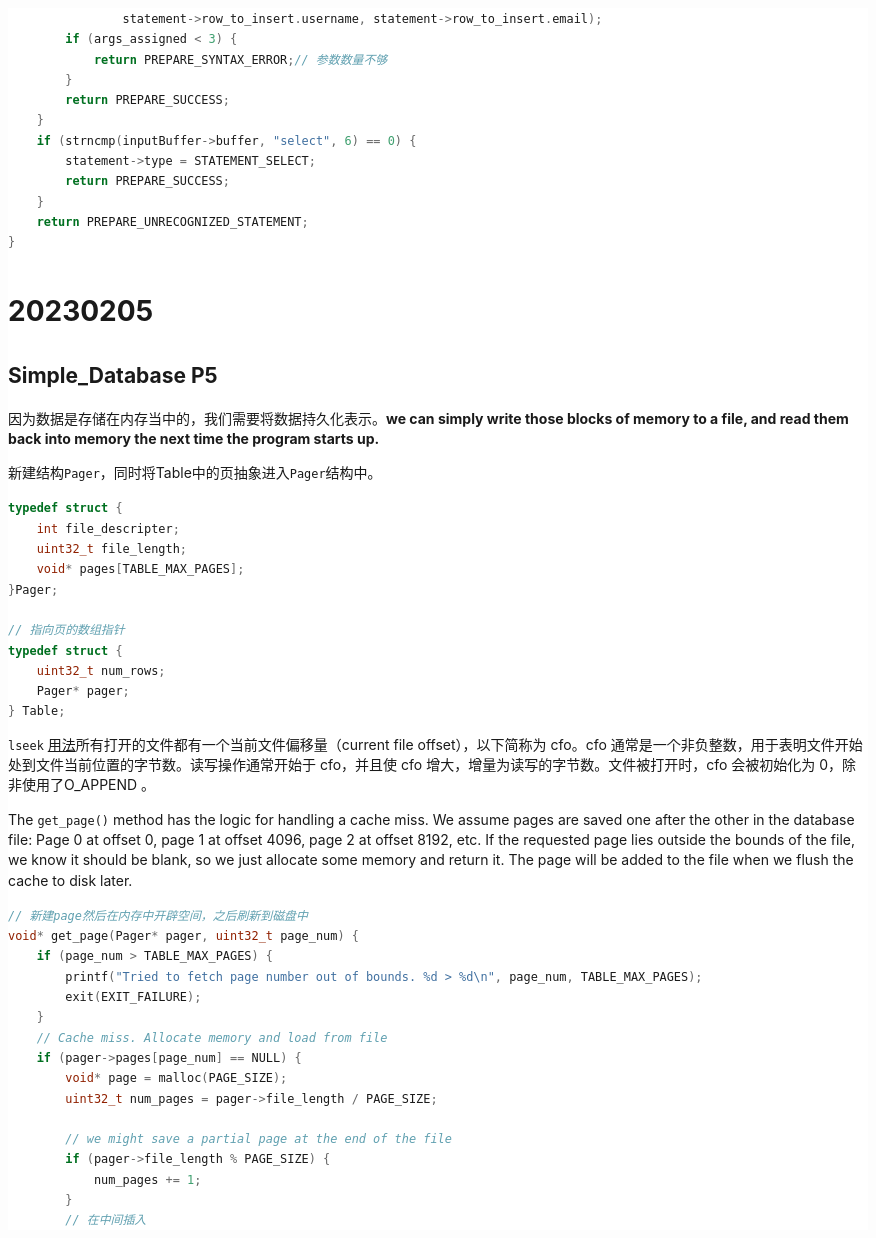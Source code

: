 ```c
                statement->row_to_insert.username, statement->row_to_insert.email);
        if (args_assigned < 3) {
            return PREPARE_SYNTAX_ERROR;// 参数数量不够
        }
        return PREPARE_SUCCESS;
    }
    if (strncmp(inputBuffer->buffer, "select", 6) == 0) {
        statement->type = STATEMENT_SELECT;
        return PREPARE_SUCCESS;
    }
    return PREPARE_UNRECOGNIZED_STATEMENT;
}
```

# 20230205

## Simple_Database P5

因为数据是存储在内存当中的，我们需要将数据持久化表示。**we can simply write those blocks of memory to a file, and read them back into memory the next time the program starts up.**

新建结构`Pager`，同时将Table中的页抽象进入`Pager`结构中。

```c
typedef struct {
    int file_descripter;
    uint32_t file_length;
    void* pages[TABLE_MAX_PAGES];
}Pager;

// 指向页的数组指针
typedef struct {
    uint32_t num_rows;
    Pager* pager;
} Table;
```

`lseek` [用法](https://blog.csdn.net/songyang516/article/details/6779950)所有打开的文件都有一个当前文件偏移量（current file offset），以下简称为 cfo。cfo 通常是一个非负整数，用于表明文件开始处到文件当前位置的字节数。读写操作通常开始于 cfo，并且使 cfo 增大，增量为读写的字节数。文件被打开时，cfo 会被初始化为 0，除非使用了O_APPEND 。

The `get_page()` method has the logic for handling a cache miss. We assume pages are saved one after the other in the database file: Page 0 at offset 0, page 1 at offset 4096, page 2 at offset 8192, etc. If the requested page lies outside the bounds of the file, we know it should be blank, so we just allocate some memory and return it. The page will be added to the file when we flush the cache to disk later.

```c
// 新建page然后在内存中开辟空间，之后刷新到磁盘中
void* get_page(Pager* pager, uint32_t page_num) {
    if (page_num > TABLE_MAX_PAGES) {
        printf("Tried to fetch page number out of bounds. %d > %d\n", page_num, TABLE_MAX_PAGES);
        exit(EXIT_FAILURE);
    }
    // Cache miss. Allocate memory and load from file
    if (pager->pages[page_num] == NULL) {
        void* page = malloc(PAGE_SIZE);
        uint32_t num_pages = pager->file_length / PAGE_SIZE;

        // we might save a partial page at the end of the file
        if (pager->file_length % PAGE_SIZE) {
            num_pages += 1;
        }
        // 在中间插入
```